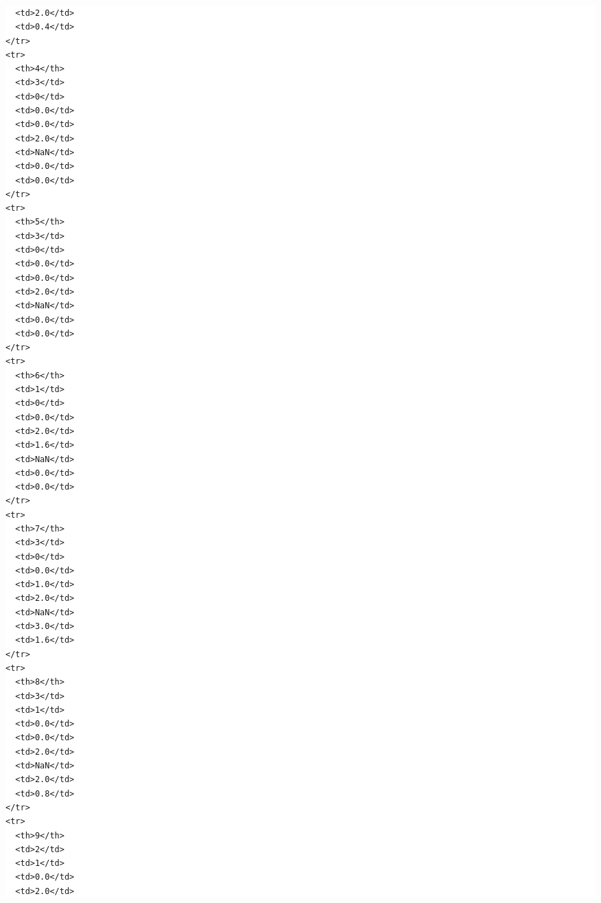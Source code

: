       <td>2.0</td>
      <td>0.4</td>
    </tr>
    <tr>
      <th>4</th>
      <td>3</td>
      <td>0</td>
      <td>0.0</td>
      <td>0.0</td>
      <td>2.0</td>
      <td>NaN</td>
      <td>0.0</td>
      <td>0.0</td>
    </tr>
    <tr>
      <th>5</th>
      <td>3</td>
      <td>0</td>
      <td>0.0</td>
      <td>0.0</td>
      <td>2.0</td>
      <td>NaN</td>
      <td>0.0</td>
      <td>0.0</td>
    </tr>
    <tr>
      <th>6</th>
      <td>1</td>
      <td>0</td>
      <td>0.0</td>
      <td>2.0</td>
      <td>1.6</td>
      <td>NaN</td>
      <td>0.0</td>
      <td>0.0</td>
    </tr>
    <tr>
      <th>7</th>
      <td>3</td>
      <td>0</td>
      <td>0.0</td>
      <td>1.0</td>
      <td>2.0</td>
      <td>NaN</td>
      <td>3.0</td>
      <td>1.6</td>
    </tr>
    <tr>
      <th>8</th>
      <td>3</td>
      <td>1</td>
      <td>0.0</td>
      <td>0.0</td>
      <td>2.0</td>
      <td>NaN</td>
      <td>2.0</td>
      <td>0.8</td>
    </tr>
    <tr>
      <th>9</th>
      <td>2</td>
      <td>1</td>
      <td>0.0</td>
      <td>2.0</td>